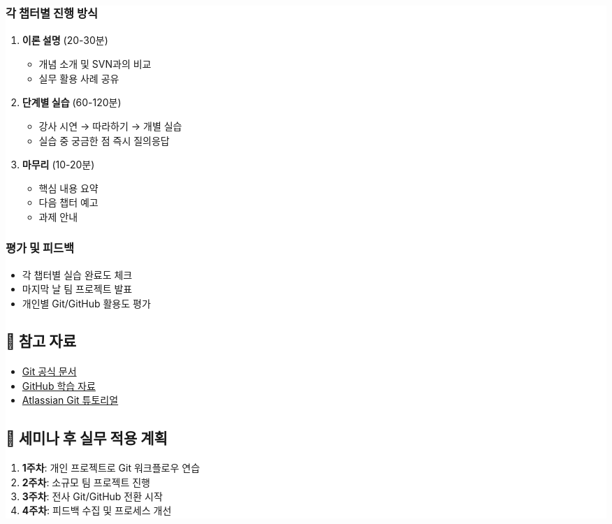 ### 각 챕터별 진행 방식
1. **이론 설명** (20-30분)
    - 개념 소개 및 SVN과의 비교
    - 실무 활용 사례 공유

2. **단계별 실습** (60-120분)
    - 강사 시연 → 따라하기 → 개별 실습
    - 실습 중 궁금한 점 즉시 질의응답

3. **마무리** (10-20분)
    - 핵심 내용 요약
    - 다음 챕터 예고
    - 과제 안내

### 평가 및 피드백
- 각 챕터별 실습 완료도 체크
- 마지막 날 팀 프로젝트 발표
- 개인별 Git/GitHub 활용도 평가

## 📖 참고 자료
- [Git 공식 문서](https://git-scm.com/doc)
- [GitHub 학습 자료](https://github.com/skills)
- [Atlassian Git 튜토리얼](https://www.atlassian.com/git/tutorials)

## 🚀 세미나 후 실무 적용 계획
1. **1주차**: 개인 프로젝트로 Git 워크플로우 연습
2. **2주차**: 소규모 팀 프로젝트 진행
3. **3주차**: 전사 Git/GitHub 전환 시작
4. **4주차**: 피드백 수집 및 프로세스 개선
